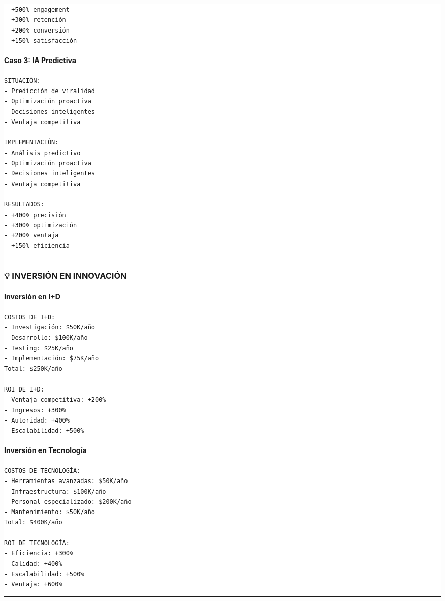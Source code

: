 ```
- +500% engagement
- +300% retención
- +200% conversión
- +150% satisfacción
```

#### **Caso 3: IA Predictiva**
```
SITUACIÓN:
- Predicción de viralidad
- Optimización proactiva
- Decisiones inteligentes
- Ventaja competitiva

IMPLEMENTACIÓN:
- Análisis predictivo
- Optimización proactiva
- Decisiones inteligentes
- Ventaja competitiva

RESULTADOS:
- +400% precisión
- +300% optimización
- +200% ventaja
- +150% eficiencia
```

---

### 💡 INVERSIÓN EN INNOVACIÓN

#### **Inversión en I+D**
```
COSTOS DE I+D:
- Investigación: $50K/año
- Desarrollo: $100K/año
- Testing: $25K/año
- Implementación: $75K/año
Total: $250K/año

ROI DE I+D:
- Ventaja competitiva: +200%
- Ingresos: +300%
- Autoridad: +400%
- Escalabilidad: +500%
```

#### **Inversión en Tecnología**
```
COSTOS DE TECNOLOGÍA:
- Herramientas avanzadas: $50K/año
- Infraestructura: $100K/año
- Personal especializado: $200K/año
- Mantenimiento: $50K/año
Total: $400K/año

ROI DE TECNOLOGÍA:
- Eficiencia: +300%
- Calidad: +400%
- Escalabilidad: +500%
- Ventaja: +600%
```

---